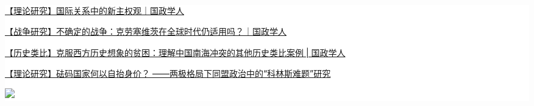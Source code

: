 [【理论研究】国际关系中的新主权观｜国政学人](http://mp.weixin.qq.com/s?__biz=MzI3MTYzMzE5Mw==&mid=2247490596&idx=1&sn=1ff41b6d5860be420b19f19afda4f02b&chksm=eb3f8262dc480b74d027530817a2fc33b2423260b6f369162388f4c84a6971a04ff004cdc325&scene=21#wechat_redirect)  

[【战争研究】不确定的战争：克劳塞维茨在全球时代仍适用吗？｜国政学人](http://mp.weixin.qq.com/s?__biz=MzI3MTYzMzE5Mw==&mid=2247490602&idx=1&sn=67f7fa965d4f2791618211e4c54ae6fa&chksm=eb3f826cdc480b7ab7016e0d860168f4fa3bf5c2b9a08aaff359edee71abbd7c73dbb79ff820&scene=21#wechat_redirect)  

[【历史类比】克服西方历史想象的贫困：理解中国南海冲突的其他历史类比案例 |
国政学人](http://mp.weixin.qq.com/s?__biz=MzI3MTYzMzE5Mw==&mid=2247490610&idx=1&sn=7eea103d5e94fb3962d58d1a06d2e314&chksm=eb3f8274dc480b62176b316c0544b4e4955c44568ea28eb3e85f37b9271c567049090e18d420&scene=21#wechat_redirect)  

[【理论研究】砝码国家何以自抬身价？
——两极格局下同盟政治中的“科林斯难题”研究](http://mp.weixin.qq.com/s?__biz=MzI3MTYzMzE5Mw==&mid=2247490638&idx=1&sn=499b88d57f0896eb0a5e065b2c3a8cee&chksm=eb3f8208dc480b1e9b905e848af828ae5f97624a4f2d04a18273d9155baeafcee2f82a2db864&scene=21#wechat_redirect)  

  

<img src='/images/3060/5.gif' width='554.3' />

